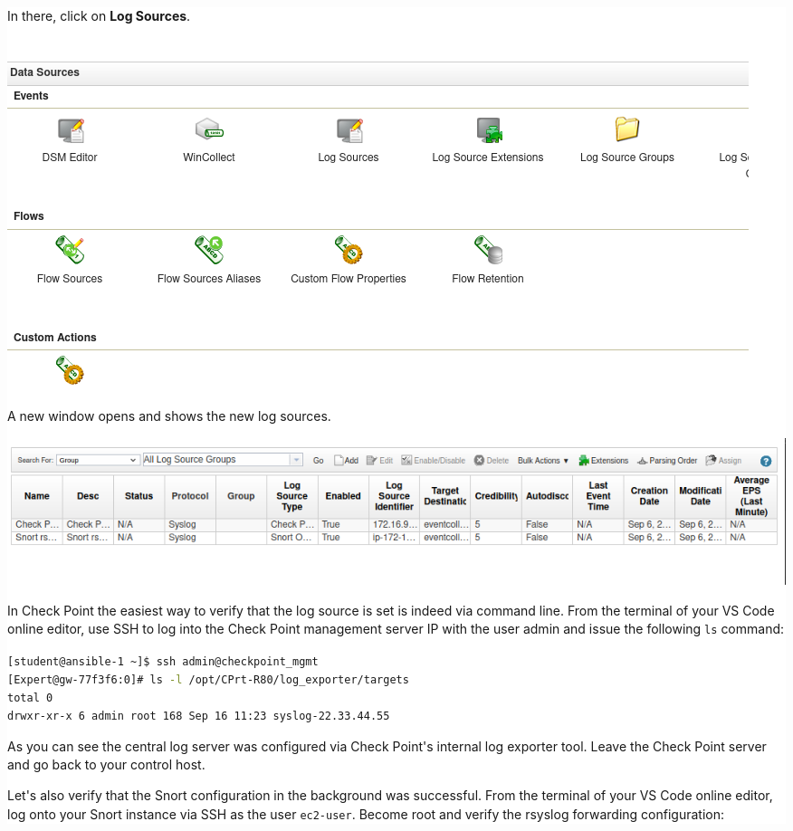 In there, click on **Log Sources**.

![QRadar log sources](images/2-qradar-log-sources.png#centreme)

A new window opens and shows the new log sources.

![QRadar Log Sources](images/2-qradar-log-sources-window.png#centreme)

In Check Point the easiest way to verify that the log source is set is indeed via command line. From the terminal of your VS Code online editor, use SSH to log into the Check Point management server IP with the user admin and issue the following `ls` command:

```bash
[student@ansible-1 ~]$ ssh admin@checkpoint_mgmt
[Expert@gw-77f3f6:0]# ls -l /opt/CPrt-R80/log_exporter/targets
total 0
drwxr-xr-x 6 admin root 168 Sep 16 11:23 syslog-22.33.44.55
```

As you can see the central log server was configured via Check Point's internal log exporter tool. Leave the Check Point server and go back to your control host.

Let's also verify that the Snort configuration in the background was successful. From the terminal of your VS Code online editor, log onto your Snort instance via SSH as the user `ec2-user`. Become root and verify the rsyslog forwarding configuration:
